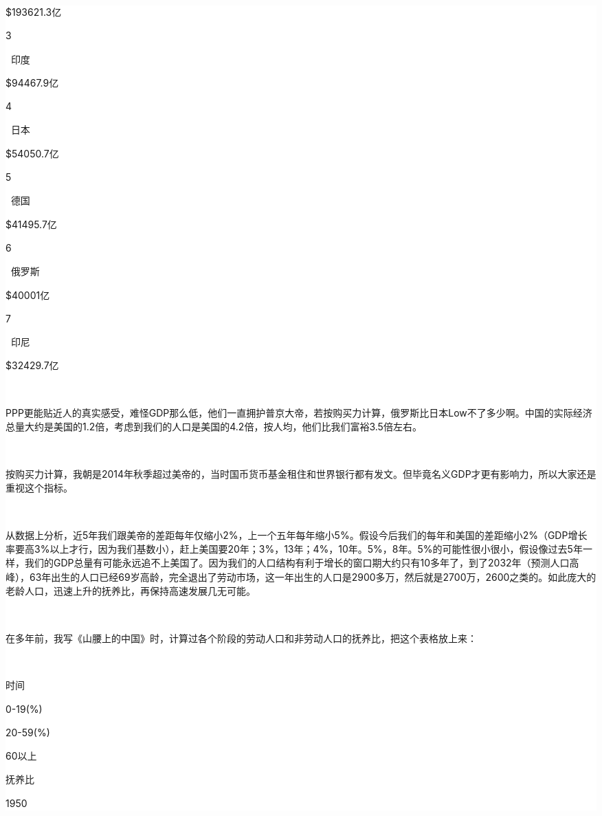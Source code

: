 $193621.3亿

3

&nbsp;&nbsp;印度

$94467.9亿

4

&nbsp;&nbsp;日本

$54050.7亿

5

&nbsp;&nbsp;德国

$41495.7亿

6

&nbsp;&nbsp;俄罗斯

$40001亿

7

&nbsp;&nbsp;印尼

$32429.7亿

&nbsp;

PPP更能贴近人的真实感受，难怪GDP那么低，他们一直拥护普京大帝，若按购买力计算，俄罗斯比日本Low不了多少啊。中国的实际经济总量大约是美国的1.2倍，考虑到我们的人口是美国的4.2倍，按人均，他们比我们富裕3.5倍左右。

&nbsp;

按购买力计算，我朝是2014年秋季超过美帝的，当时国币货币基金租住和世界银行都有发文。但毕竟名义GDP才更有影响力，所以大家还是重视这个指标。

&nbsp;

从数据上分析，近5年我们跟美帝的差距每年仅缩小2%，上一个五年每年缩小5%。假设今后我们的每年和美国的差距缩小2%（GDP增长率要高3%以上才行，因为我们基数小），赶上美国要20年；3%，13年；4%，10年。5%，8年。5%的可能性很小很小，假设像过去5年一样，我们的GDP总量有可能永远追不上美国了。因为我们的人口结构有利于增长的窗口期大约只有10多年了，到了2032年（预测人口高峰），63年出生的人口已经69岁高龄，完全退出了劳动市场，这一年出生的人口是2900多万，然后就是2700万，2600之类的。如此庞大的老龄人口，迅速上升的抚养比，再保持高速发展几无可能。

&nbsp;

在多年前，我写《山腰上的中国》时，计算过各个阶段的劳动人口和非劳动人口的抚养比，把这个表格放上来：

&nbsp;

时间

0-19(%)

20-59(%)

60以上

抚养比

1950
